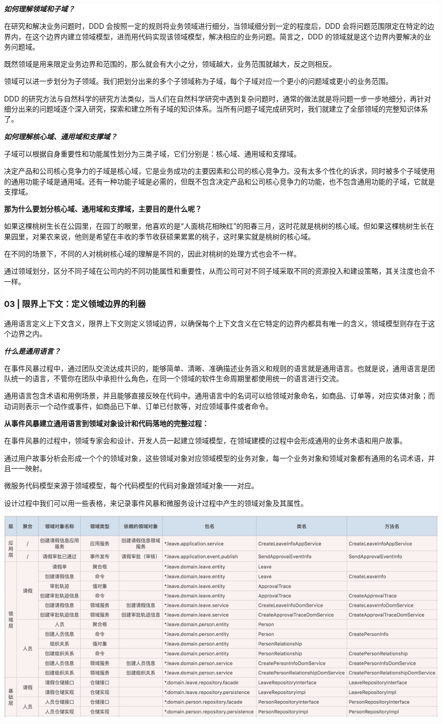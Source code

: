 ***如何理解领域和子域？***

在研究和解决业务问题时，DDD 会按照一定的规则将业务领域进行细分，当领域细分到一定的程度后，DDD 会将问题范围限定在特定的边界内，在这个边界内建立领域模型，进而用代码实现该领域模型，解决相应的业务问题。简言之，DDD 的领域就是这个边界内要解决的业务问题域。

既然领域是用来限定业务边界和范围的，那么就会有大小之分，领域越大，业务范围就越大，反之则相反。

领域可以进一步划分为子领域。我们把划分出来的多个子领域称为子域，每个子域对应一个更小的问题域或更小的业务范围。

DDD 的研究方法与自然科学的研究方法类似，当人们在自然科学研究中遇到复杂问题时，通常的做法就是将问题一步一步地细分，再针对细分出来的问题域逐个深入研究，探索和建立所有子域的知识体系。当所有问题子域完成研究时，我们就建立了全部领域的完整知识体系了。

***如何理解核心域、通用域和支撑域？***

子域可以根据自身重要性和功能属性划分为三类子域，它们分别是：核心域、通用域和支撑域。

决定产品和公司核心竞争力的子域是核心域，它是业务成功的主要因素和公司的核心竞争力。没有太多个性化的诉求，同时被多个子域使用的通用功能子域是通用域。还有一种功能子域是必需的，但既不包含决定产品和公司核心竞争力的功能，也不包含通用功能的子域，它就是支撑域。

**那为什么要划分核心域、通用域和支撑域，主要目的是什么呢？**

如果这棵桃树生长在公园里，在园丁的眼里，他喜欢的是“人面桃花相映红”的阳春三月，这时花就是桃树的核心域。但如果这棵桃树生长在果园里，对果农来说，他则是希望在丰收的季节收获硕果累累的桃子，这时果实就是桃树的核心域。

在不同的场景下，不同的人对桃树核心域的理解是不同的，因此对桃树的处理方式也会不一样。

通过领域划分，区分不同子域在公司内的不同功能属性和重要性，从而公司可对不同子域采取不同的资源投入和建设策略，其关注度也会不一样。

### 03 | 限界上下文：定义领域边界的利器

通用语言定义上下文含义，限界上下文则定义领域边界，以确保每个上下文含义在它特定的边界内都具有唯一的含义，领域模型则存在于这个边界之内。

***什么是通用语言？***

在事件风暴过程中，通过团队交流达成共识的，能够简单、清晰、准确描述业务涵义和规则的语言就是通用语言。也就是说，通用语言是团队统一的语言，不管你在团队中承担什么角色，在同一个领域的软件生命周期里都使用统一的语言进行交流。

通用语言包含术语和用例场景，并且能够直接反映在代码中。通用语言中的名词可以给领域对象命名，如商品、订单等，对应实体对象；而动词则表示一个动作或事件，如商品已下单、订单已付款等，对应领域事件或者命令。

**从事件风暴建立通用语言到领域对象设计和代码落地的完整过程：**

在事件风暴的过程中，领域专家会和设计、开发人员一起建立领域模型，在领域建模的过程中会形成通用的业务术语和用户故事。

通过用户故事分析会形成一个个的领域对象，这些领域对象对应领域模型的业务对象，每一个业务对象和领域对象都有通用的名词术语，并且一一映射。

微服务代码模型来源于领域模型，每个代码模型的代码对象跟领域对象一一对应。

设计过程中我们可以用一些表格，来记录事件风暴和微服务设计过程中产生的领域对象及其属性。

![领域对象及其属性](https://github.com/songor/ddd-learned/blob/master/%E9%A2%86%E5%9F%9F%E5%AF%B9%E8%B1%A1%E5%8F%8A%E5%85%B6%E5%B1%9E%E6%80%A7.jpg)
